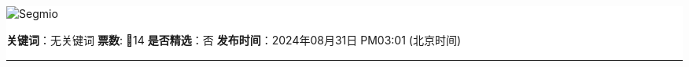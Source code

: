 ![Segmio ](https://ph-files.imgix.net/ac30b071-41c0-4e87-8529-f3c889a7985f.jpeg?auto=format&fit=crop&frame=1&h=512&w=1024)

**关键词**：无关键词
**票数**: 🔺14
**是否精选**：否
**发布时间**：2024年08月31日 PM03:01 (北京时间)

---

